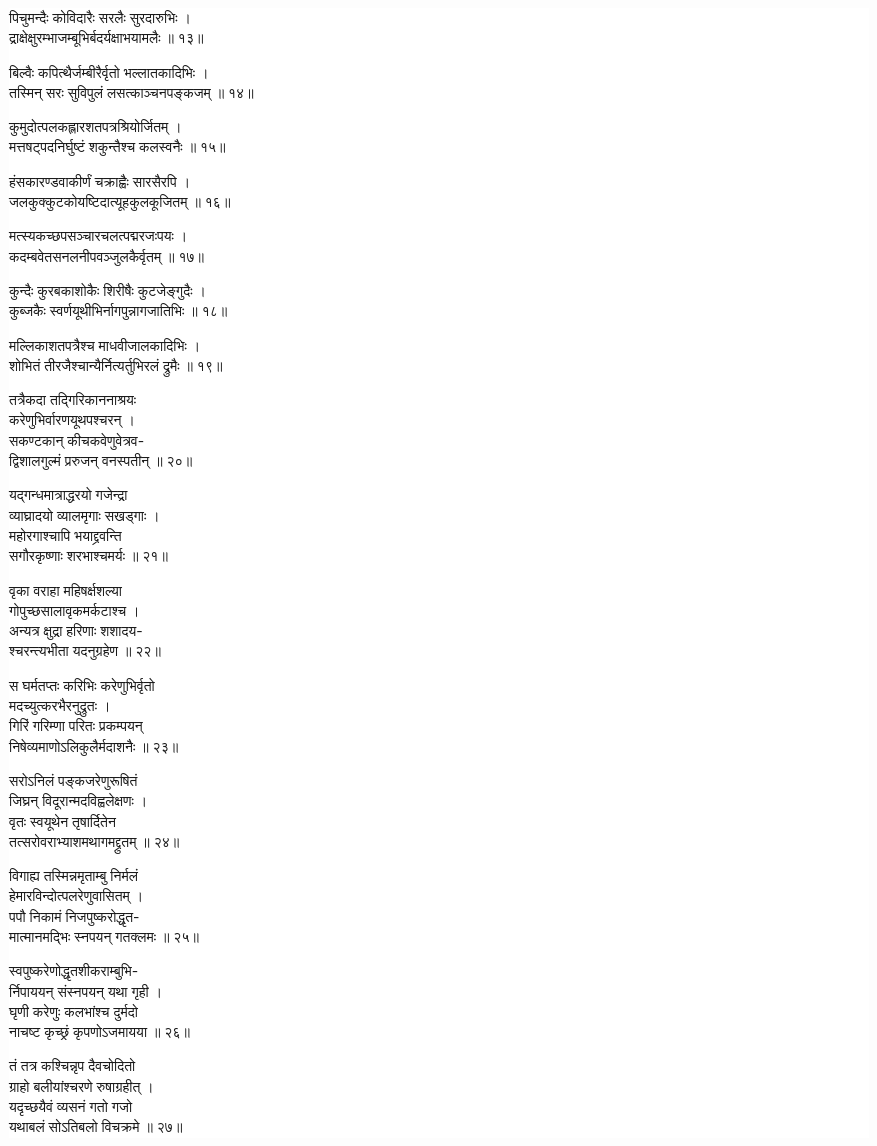 पिचुमन्दैः कोविदारैः सरलैः सुरदारुभिः ।  
द्राक्षेक्षुरम्भाजम्बूभिर्बदर्यक्षाभयामलैः ॥ १३॥  
  
बिल्वैः कपित्थैर्जम्बीरैर्वृतो भल्लातकादिभिः ।  
तस्मिन् सरः सुविपुलं लसत्काञ्चनपङ्कजम् ॥ १४॥  
  
कुमुदोत्पलकह्लारशतपत्रश्रियोर्जितम् ।  
मत्तषट्पदनिर्घुष्टं शकुन्तैश्च कलस्वनैः ॥ १५॥  
  
हंसकारण्डवाकीर्णं चक्राह्वैः सारसैरपि ।  
जलकुक्कुटकोयष्टिदात्यूहकुलकूजितम् ॥ १६॥  
  
मत्स्यकच्छपसञ्चारचलत्पद्मरजःपयः ।  
कदम्बवेतसनलनीपवञ्जुलकैर्वृतम् ॥ १७॥  
  
कुन्दैः कुरबकाशोकैः शिरीषैः कुटजेङ्गुदैः ।  
कुब्जकैः स्वर्णयूथीभिर्नागपुन्नागजातिभिः ॥ १८॥  
  
मल्लिकाशतपत्रैश्च माधवीजालकादिभिः ।  
शोभितं तीरजैश्चान्यैर्नित्यर्तुभिरलं द्रुमैः ॥ १९॥  
  
तत्रैकदा तद्गिरिकाननाश्रयः   
करेणुभिर्वारणयूथपश्चरन् ।  
सकण्टकान् कीचकवेणुवेत्रव-  
द्विशालगुल्मं प्ररुजन् वनस्पतीन् ॥ २०॥  
  
यद्गन्धमात्राद्धरयो गजेन्द्रा   
व्याघ्रादयो व्यालमृगाः सखड्गाः ।  
महोरगाश्चापि भयाद्द्रवन्ति   
सगौरकृष्णाः शरभाश्चमर्यः ॥ २१॥  
  
वृका वराहा महिषर्क्षशल्या   
गोपुच्छसालावृकमर्कटाश्च ।  
अन्यत्र क्षुद्रा हरिणाः शशादय-  
श्चरन्त्यभीता यदनुग्रहेण ॥ २२॥  
  
स घर्मतप्तः करिभिः करेणुभिर्वृतो   
मदच्युत्करभैरनुद्रुतः ।  
गिरिं गरिम्णा परितः प्रकम्पयन्   
निषेव्यमाणोऽलिकुलैर्मदाशनैः ॥ २३॥  
  
सरोऽनिलं पङ्कजरेणुरूषितं   
जिघ्रन् विदूरान्मदविह्वलेक्षणः ।  
वृतः स्वयूथेन तृषार्दितेन   
तत्सरोवराभ्याशमथागमद्द्रुतम् ॥ २४॥  
  
विगाह्य तस्मिन्नमृताम्बु निर्मलं   
हेमारविन्दोत्पलरेणुवासितम् ।  
पपौ निकामं निजपुष्करोद्धृत-  
मात्मानमद्भिः स्नपयन् गतक्लमः ॥ २५॥  
  
स्वपुष्करेणोद्धृतशीकराम्बुभि-  
र्निपाययन् संस्नपयन् यथा गृही ।  
घृणी करेणुः कलभांश्च दुर्मदो   
नाचष्ट कृच्छ्रं कृपणोऽजमायया ॥ २६॥  
  
तं तत्र कश्चिन्नृप दैवचोदितो   
ग्राहो बलीयांश्चरणे रुषाग्रहीत् ।  
यदृच्छयैवं व्यसनं गतो गजो   
यथाबलं सोऽतिबलो विचक्रमे ॥ २७॥  
  